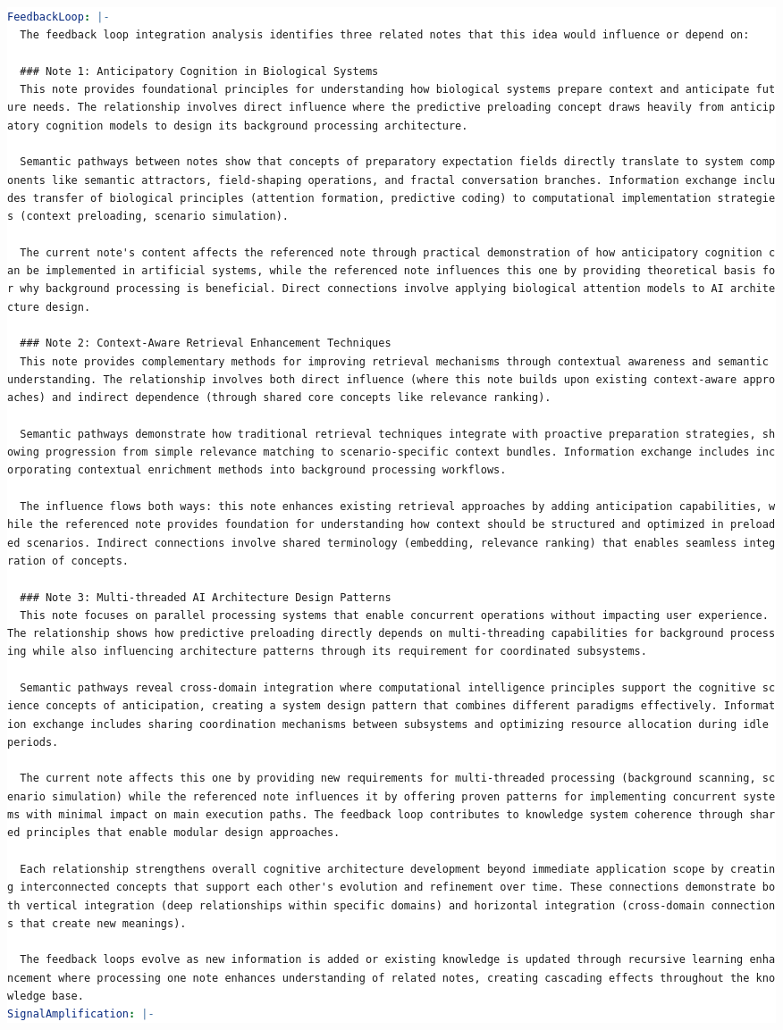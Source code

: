```yaml
FeedbackLoop: |-
  The feedback loop integration analysis identifies three related notes that this idea would influence or depend on:

  ### Note 1: Anticipatory Cognition in Biological Systems
  This note provides foundational principles for understanding how biological systems prepare context and anticipate future needs. The relationship involves direct influence where the predictive preloading concept draws heavily from anticipatory cognition models to design its background processing architecture.

  Semantic pathways between notes show that concepts of preparatory expectation fields directly translate to system components like semantic attractors, field-shaping operations, and fractal conversation branches. Information exchange includes transfer of biological principles (attention formation, predictive coding) to computational implementation strategies (context preloading, scenario simulation).

  The current note's content affects the referenced note through practical demonstration of how anticipatory cognition can be implemented in artificial systems, while the referenced note influences this one by providing theoretical basis for why background processing is beneficial. Direct connections involve applying biological attention models to AI architecture design.

  ### Note 2: Context-Aware Retrieval Enhancement Techniques
  This note provides complementary methods for improving retrieval mechanisms through contextual awareness and semantic understanding. The relationship involves both direct influence (where this note builds upon existing context-aware approaches) and indirect dependence (through shared core concepts like relevance ranking).

  Semantic pathways demonstrate how traditional retrieval techniques integrate with proactive preparation strategies, showing progression from simple relevance matching to scenario-specific context bundles. Information exchange includes incorporating contextual enrichment methods into background processing workflows.

  The influence flows both ways: this note enhances existing retrieval approaches by adding anticipation capabilities, while the referenced note provides foundation for understanding how context should be structured and optimized in preloaded scenarios. Indirect connections involve shared terminology (embedding, relevance ranking) that enables seamless integration of concepts.

  ### Note 3: Multi-threaded AI Architecture Design Patterns
  This note focuses on parallel processing systems that enable concurrent operations without impacting user experience. The relationship shows how predictive preloading directly depends on multi-threading capabilities for background processing while also influencing architecture patterns through its requirement for coordinated subsystems.

  Semantic pathways reveal cross-domain integration where computational intelligence principles support the cognitive science concepts of anticipation, creating a system design pattern that combines different paradigms effectively. Information exchange includes sharing coordination mechanisms between subsystems and optimizing resource allocation during idle periods.

  The current note affects this one by providing new requirements for multi-threaded processing (background scanning, scenario simulation) while the referenced note influences it by offering proven patterns for implementing concurrent systems with minimal impact on main execution paths. The feedback loop contributes to knowledge system coherence through shared principles that enable modular design approaches.

  Each relationship strengthens overall cognitive architecture development beyond immediate application scope by creating interconnected concepts that support each other's evolution and refinement over time. These connections demonstrate both vertical integration (deep relationships within specific domains) and horizontal integration (cross-domain connections that create new meanings).

  The feedback loops evolve as new information is added or existing knowledge is updated through recursive learning enhancement where processing one note enhances understanding of related notes, creating cascading effects throughout the knowledge base.
SignalAmplification: |-
```
